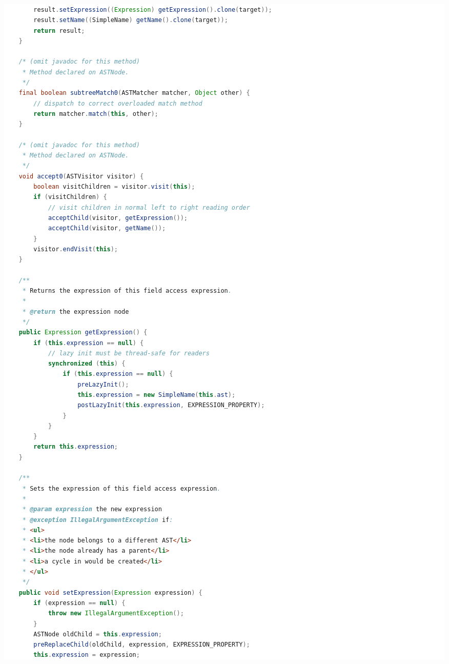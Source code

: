 ```java
		result.setExpression((Expression) getExpression().clone(target));
		result.setName((SimpleName) getName().clone(target));
		return result;
	}

	/* (omit javadoc for this method)
	 * Method declared on ASTNode.
	 */
	final boolean subtreeMatch0(ASTMatcher matcher, Object other) {
		// dispatch to correct overloaded match method
		return matcher.match(this, other);
	}

	/* (omit javadoc for this method)
	 * Method declared on ASTNode.
	 */
	void accept0(ASTVisitor visitor) {
		boolean visitChildren = visitor.visit(this);
		if (visitChildren) {
			// visit children in normal left to right reading order
			acceptChild(visitor, getExpression());
			acceptChild(visitor, getName());
		}
		visitor.endVisit(this);
	}
	
	/**
	 * Returns the expression of this field access expression.
	 * 
	 * @return the expression node
	 */ 
	public Expression getExpression() {
		if (this.expression == null) {
			// lazy init must be thread-safe for readers
			synchronized (this) {
				if (this.expression == null) {
					preLazyInit();
					this.expression = new SimpleName(this.ast);
					postLazyInit(this.expression, EXPRESSION_PROPERTY);
				}
			}
		}
		return this.expression;
	}
		
	/**
	 * Sets the expression of this field access expression.
	 * 
	 * @param expression the new expression
	 * @exception IllegalArgumentException if:
	 * <ul>
	 * <li>the node belongs to a different AST</li>
	 * <li>the node already has a parent</li>
	 * <li>a cycle in would be created</li>
	 * </ul>
	 */ 
	public void setExpression(Expression expression) {
		if (expression == null) {
			throw new IllegalArgumentException();
		}
		ASTNode oldChild = this.expression;
		preReplaceChild(oldChild, expression, EXPRESSION_PROPERTY);
		this.expression = expression;
```
